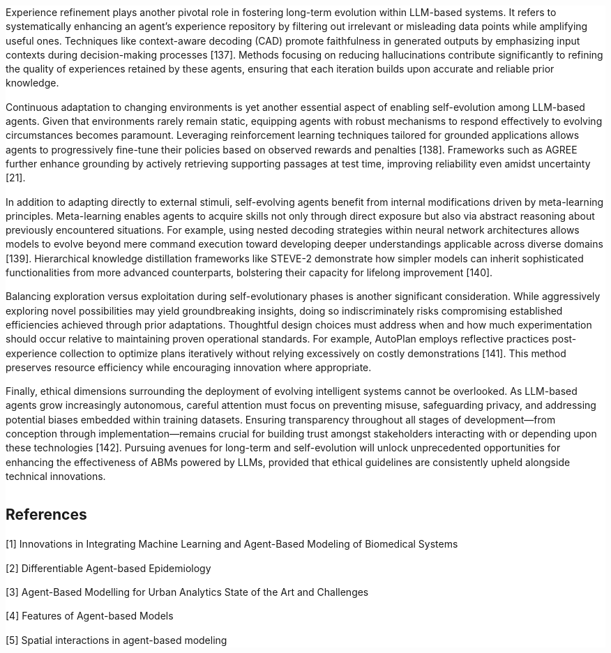 Experience refinement plays another pivotal role in fostering long-term evolution within LLM-based systems. It refers to systematically enhancing an agent’s experience repository by filtering out irrelevant or misleading data points while amplifying useful ones. Techniques like context-aware decoding (CAD) promote faithfulness in generated outputs by emphasizing input contexts during decision-making processes [137]. Methods focusing on reducing hallucinations contribute significantly to refining the quality of experiences retained by these agents, ensuring that each iteration builds upon accurate and reliable prior knowledge.

Continuous adaptation to changing environments is yet another essential aspect of enabling self-evolution among LLM-based agents. Given that environments rarely remain static, equipping agents with robust mechanisms to respond effectively to evolving circumstances becomes paramount. Leveraging reinforcement learning techniques tailored for grounded applications allows agents to progressively fine-tune their policies based on observed rewards and penalties [138]. Frameworks such as AGREE further enhance grounding by actively retrieving supporting passages at test time, improving reliability even amidst uncertainty [21].

In addition to adapting directly to external stimuli, self-evolving agents benefit from internal modifications driven by meta-learning principles. Meta-learning enables agents to acquire skills not only through direct exposure but also via abstract reasoning about previously encountered situations. For example, using nested decoding strategies within neural network architectures allows models to evolve beyond mere command execution toward developing deeper understandings applicable across diverse domains [139]. Hierarchical knowledge distillation frameworks like STEVE-2 demonstrate how simpler models can inherit sophisticated functionalities from more advanced counterparts, bolstering their capacity for lifelong improvement [140].

Balancing exploration versus exploitation during self-evolutionary phases is another significant consideration. While aggressively exploring novel possibilities may yield groundbreaking insights, doing so indiscriminately risks compromising established efficiencies achieved through prior adaptations. Thoughtful design choices must address when and how much experimentation should occur relative to maintaining proven operational standards. For example, AutoPlan employs reflective practices post-experience collection to optimize plans iteratively without relying excessively on costly demonstrations [141]. This method preserves resource efficiency while encouraging innovation where appropriate.

Finally, ethical dimensions surrounding the deployment of evolving intelligent systems cannot be overlooked. As LLM-based agents grow increasingly autonomous, careful attention must focus on preventing misuse, safeguarding privacy, and addressing potential biases embedded within training datasets. Ensuring transparency throughout all stages of development—from conception through implementation—remains crucial for building trust amongst stakeholders interacting with or depending upon these technologies [142]. Pursuing avenues for long-term and self-evolution will unlock unprecedented opportunities for enhancing the effectiveness of ABMs powered by LLMs, provided that ethical guidelines are consistently upheld alongside technical innovations.


## References

[1] Innovations in Integrating Machine Learning and Agent-Based Modeling of  Biomedical Systems

[2] Differentiable Agent-based Epidemiology

[3] Agent-Based Modelling for Urban Analytics  State of the Art and  Challenges

[4] Features of Agent-based Models

[5] Spatial interactions in agent-based modeling
